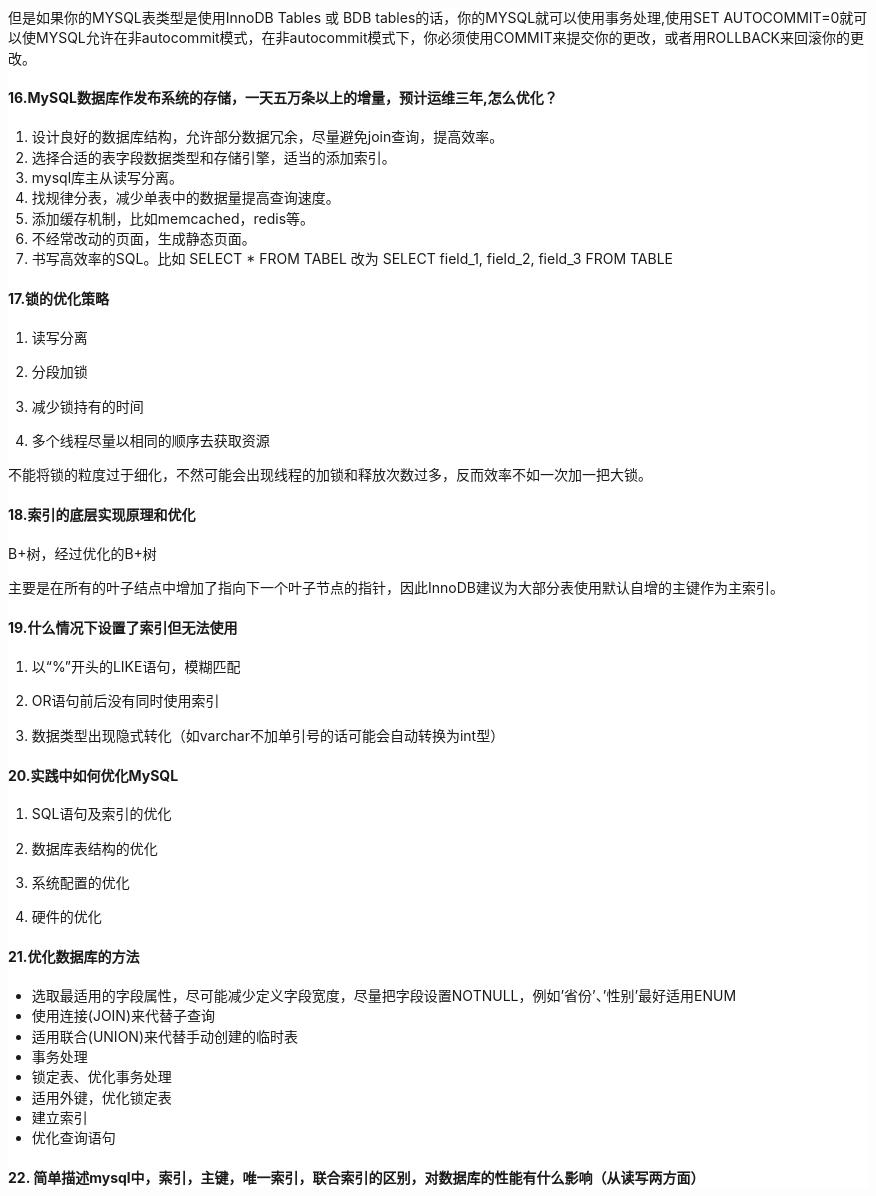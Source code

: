 但是如果你的MYSQL表类型是使用InnoDB Tables 或 BDB tables的话，你的MYSQL就可以使用事务处理,使用SET
AUTOCOMMIT=0就可以使MYSQL允许在非autocommit模式，在非autocommit模式下，你必须使用COMMIT来提交你的更改，或者用ROLLBACK来回滚你的更改。

#### 16.MySQL数据库作发布系统的存储，一天五万条以上的增量，预计运维三年,怎么优化？
1. 设计良好的数据库结构，允许部分数据冗余，尽量避免join查询，提高效率。
2. 选择合适的表字段数据类型和存储引擎，适当的添加索引。
3. mysql库主从读写分离。
4. 找规律分表，减少单表中的数据量提高查询速度。
5. 添加缓存机制，比如memcached，redis等。
6. 不经常改动的页面，生成静态页面。
7. 书写高效率的SQL。比如 SELECT * FROM TABEL 改为 SELECT field_1, field_2, field_3 FROM TABLE

#### 17.锁的优化策略
1. 读写分离

2. 分段加锁

3. 减少锁持有的时间

4. 多个线程尽量以相同的顺序去获取资源

不能将锁的粒度过于细化，不然可能会出现线程的加锁和释放次数过多，反而效率不如一次加一把大锁。

#### 18.索引的底层实现原理和优化
B+树，经过优化的B+树

主要是在所有的叶子结点中增加了指向下一个叶子节点的指针，因此InnoDB建议为大部分表使用默认自增的主键作为主索引。

#### 19.什么情况下设置了索引但无法使用 
1. 以“%”开头的LIKE语句，模糊匹配

2. OR语句前后没有同时使用索引

3. 数据类型出现隐式转化（如varchar不加单引号的话可能会自动转换为int型）

#### 20.实践中如何优化MySQL

1. SQL语句及索引的优化

2. 数据库表结构的优化

3. 系统配置的优化

4. 硬件的优化

#### 21.优化数据库的方法
- 选取最适用的字段属性，尽可能减少定义字段宽度，尽量把字段设置NOTNULL，例如’省份’、’性别’最好适用ENUM
- 使用连接(JOIN)来代替子查询
- 适用联合(UNION)来代替手动创建的临时表
- 事务处理
- 锁定表、优化事务处理
- 适用外键，优化锁定表
- 建立索引
- 优化查询语句
#### 22. 简单描述mysql中，索引，主键，唯一索引，联合索引的区别，对数据库的性能有什么影响（从读写两方面）
